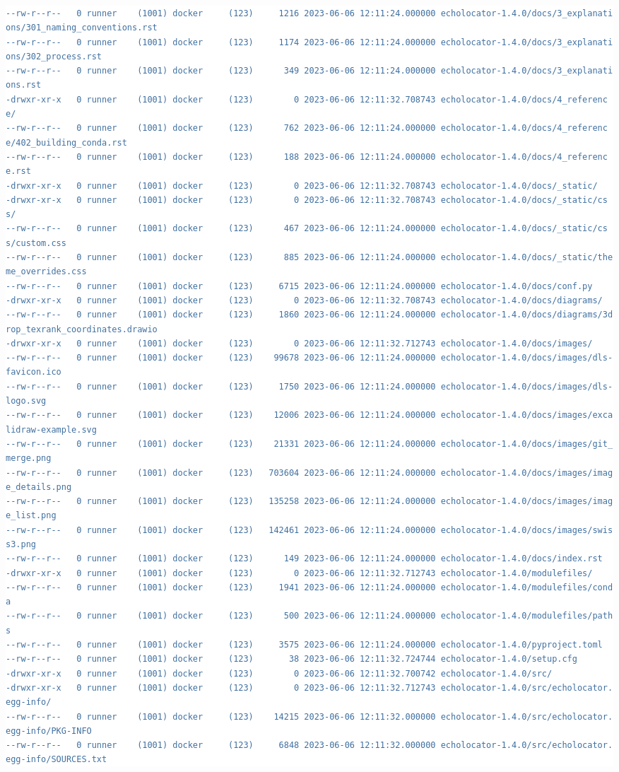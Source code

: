 ```diff
--rw-r--r--   0 runner    (1001) docker     (123)     1216 2023-06-06 12:11:24.000000 echolocator-1.4.0/docs/3_explanations/301_naming_conventions.rst
--rw-r--r--   0 runner    (1001) docker     (123)     1174 2023-06-06 12:11:24.000000 echolocator-1.4.0/docs/3_explanations/302_process.rst
--rw-r--r--   0 runner    (1001) docker     (123)      349 2023-06-06 12:11:24.000000 echolocator-1.4.0/docs/3_explanations.rst
-drwxr-xr-x   0 runner    (1001) docker     (123)        0 2023-06-06 12:11:32.708743 echolocator-1.4.0/docs/4_reference/
--rw-r--r--   0 runner    (1001) docker     (123)      762 2023-06-06 12:11:24.000000 echolocator-1.4.0/docs/4_reference/402_building_conda.rst
--rw-r--r--   0 runner    (1001) docker     (123)      188 2023-06-06 12:11:24.000000 echolocator-1.4.0/docs/4_reference.rst
-drwxr-xr-x   0 runner    (1001) docker     (123)        0 2023-06-06 12:11:32.708743 echolocator-1.4.0/docs/_static/
-drwxr-xr-x   0 runner    (1001) docker     (123)        0 2023-06-06 12:11:32.708743 echolocator-1.4.0/docs/_static/css/
--rw-r--r--   0 runner    (1001) docker     (123)      467 2023-06-06 12:11:24.000000 echolocator-1.4.0/docs/_static/css/custom.css
--rw-r--r--   0 runner    (1001) docker     (123)      885 2023-06-06 12:11:24.000000 echolocator-1.4.0/docs/_static/theme_overrides.css
--rw-r--r--   0 runner    (1001) docker     (123)     6715 2023-06-06 12:11:24.000000 echolocator-1.4.0/docs/conf.py
-drwxr-xr-x   0 runner    (1001) docker     (123)        0 2023-06-06 12:11:32.708743 echolocator-1.4.0/docs/diagrams/
--rw-r--r--   0 runner    (1001) docker     (123)     1860 2023-06-06 12:11:24.000000 echolocator-1.4.0/docs/diagrams/3drop_texrank_coordinates.drawio
-drwxr-xr-x   0 runner    (1001) docker     (123)        0 2023-06-06 12:11:32.712743 echolocator-1.4.0/docs/images/
--rw-r--r--   0 runner    (1001) docker     (123)    99678 2023-06-06 12:11:24.000000 echolocator-1.4.0/docs/images/dls-favicon.ico
--rw-r--r--   0 runner    (1001) docker     (123)     1750 2023-06-06 12:11:24.000000 echolocator-1.4.0/docs/images/dls-logo.svg
--rw-r--r--   0 runner    (1001) docker     (123)    12006 2023-06-06 12:11:24.000000 echolocator-1.4.0/docs/images/excalidraw-example.svg
--rw-r--r--   0 runner    (1001) docker     (123)    21331 2023-06-06 12:11:24.000000 echolocator-1.4.0/docs/images/git_merge.png
--rw-r--r--   0 runner    (1001) docker     (123)   703604 2023-06-06 12:11:24.000000 echolocator-1.4.0/docs/images/image_details.png
--rw-r--r--   0 runner    (1001) docker     (123)   135258 2023-06-06 12:11:24.000000 echolocator-1.4.0/docs/images/image_list.png
--rw-r--r--   0 runner    (1001) docker     (123)   142461 2023-06-06 12:11:24.000000 echolocator-1.4.0/docs/images/swiss3.png
--rw-r--r--   0 runner    (1001) docker     (123)      149 2023-06-06 12:11:24.000000 echolocator-1.4.0/docs/index.rst
-drwxr-xr-x   0 runner    (1001) docker     (123)        0 2023-06-06 12:11:32.712743 echolocator-1.4.0/modulefiles/
--rw-r--r--   0 runner    (1001) docker     (123)     1941 2023-06-06 12:11:24.000000 echolocator-1.4.0/modulefiles/conda
--rw-r--r--   0 runner    (1001) docker     (123)      500 2023-06-06 12:11:24.000000 echolocator-1.4.0/modulefiles/paths
--rw-r--r--   0 runner    (1001) docker     (123)     3575 2023-06-06 12:11:24.000000 echolocator-1.4.0/pyproject.toml
--rw-r--r--   0 runner    (1001) docker     (123)       38 2023-06-06 12:11:32.724744 echolocator-1.4.0/setup.cfg
-drwxr-xr-x   0 runner    (1001) docker     (123)        0 2023-06-06 12:11:32.700742 echolocator-1.4.0/src/
-drwxr-xr-x   0 runner    (1001) docker     (123)        0 2023-06-06 12:11:32.712743 echolocator-1.4.0/src/echolocator.egg-info/
--rw-r--r--   0 runner    (1001) docker     (123)    14215 2023-06-06 12:11:32.000000 echolocator-1.4.0/src/echolocator.egg-info/PKG-INFO
--rw-r--r--   0 runner    (1001) docker     (123)     6848 2023-06-06 12:11:32.000000 echolocator-1.4.0/src/echolocator.egg-info/SOURCES.txt
```